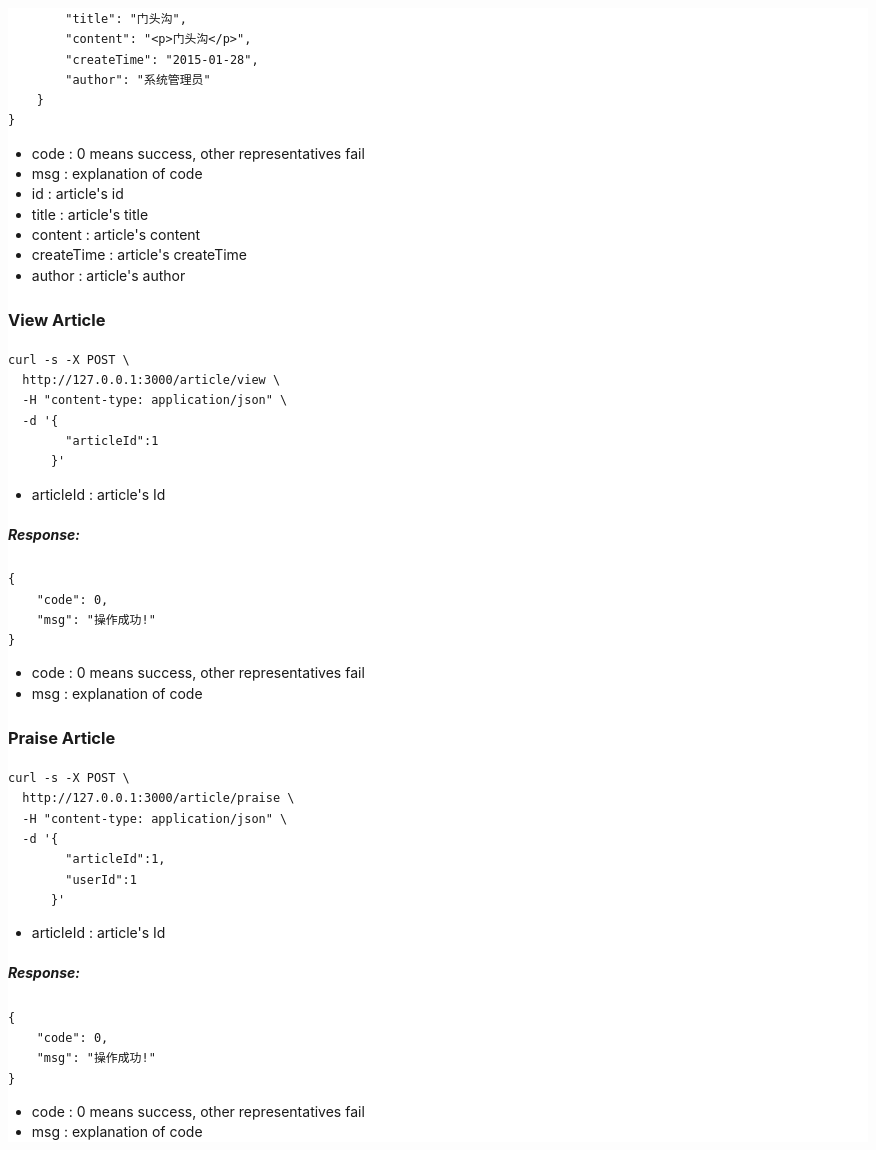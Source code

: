 ```
        "title": "门头沟",
        "content": "<p>门头沟</p>",
        "createTime": "2015-01-28",
        "author": "系统管理员"
    }
}
```
- code : 0 means success, other representatives fail 
- msg : explanation of code
- id : article's id
- title : article's title
- content : article's content
- createTime : article's createTime
- author : article's author

### View Article
```
curl -s -X POST \
  http://127.0.0.1:3000/article/view \
  -H "content-type: application/json" \
  -d '{
      	"articleId":1
      }'
```
- articleId : article's Id
##### Response:
```
{
    "code": 0,
    "msg": "操作成功!"
}
```
- code : 0 means success, other representatives fail 
- msg : explanation of code

### Praise Article
```
curl -s -X POST \
  http://127.0.0.1:3000/article/praise \
  -H "content-type: application/json" \
  -d '{
      	"articleId":1,
      	"userId":1
      }'
```
- articleId : article's Id
##### Response:
```
{
    "code": 0,
    "msg": "操作成功!"
}
```
- code : 0 means success, other representatives fail 
- msg : explanation of code
